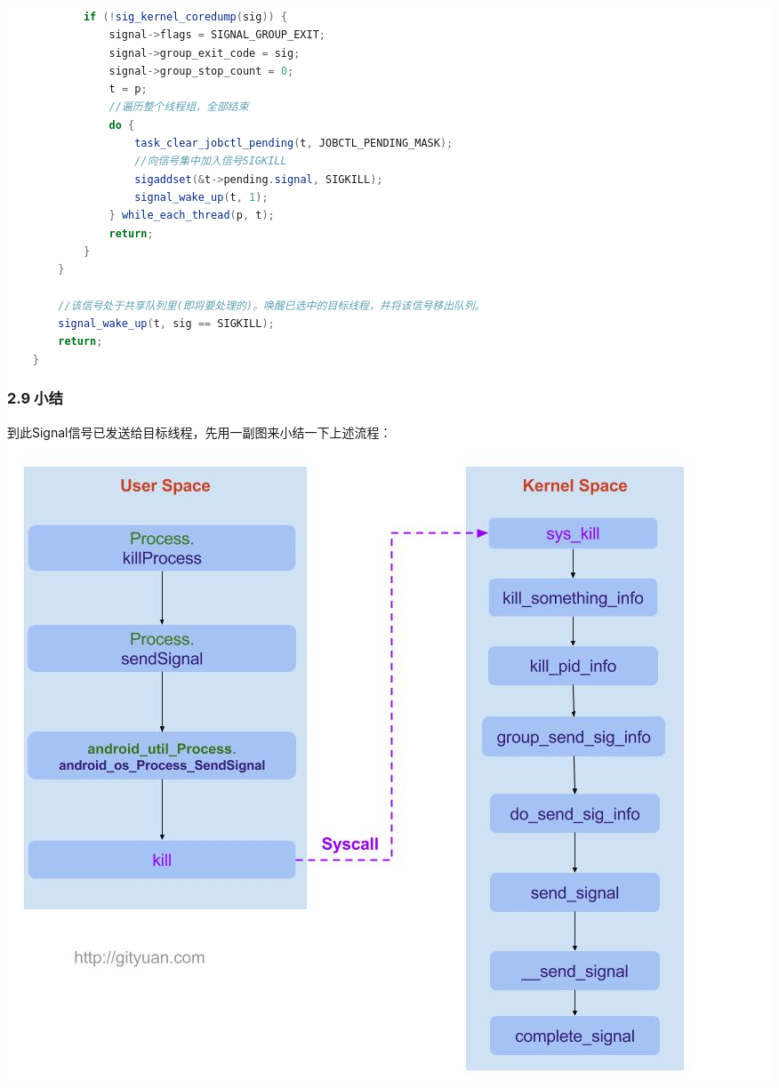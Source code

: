```java
            if (!sig_kernel_coredump(sig)) {
                signal->flags = SIGNAL_GROUP_EXIT;
                signal->group_exit_code = sig;
                signal->group_stop_count = 0;
                t = p;
                //遍历整个线程组，全部结束
                do {
                    task_clear_jobctl_pending(t, JOBCTL_PENDING_MASK);
                    //向信号集中加入信号SIGKILL
                    sigaddset(&t->pending.signal, SIGKILL);
                    signal_wake_up(t, 1);
                } while_each_thread(p, t);
                return;
            }
        }

        //该信号处于共享队列里(即将要处理的)。唤醒已选中的目标线程，并将该信号移出队列。
        signal_wake_up(t, sig == SIGKILL);
        return;
    }

```

### 2.9 小结


到此Signal信号已发送给目标线程，先用一副图来小结一下上述流程：

![process-kill](/images/android-process/process-kill.jpg)